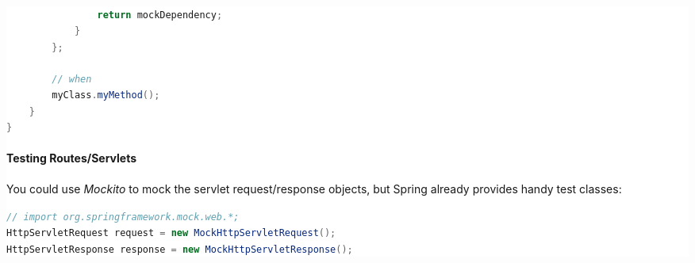    ```java
                   return mockDependency;
               }
           };
           
           // when
           myClass.myMethod();
       }
   }
   ```

#### Testing Routes/Servlets

You could use *Mockito* to mock the servlet request/response objects, but
Spring already provides handy test classes:

```java
// import org.springframework.mock.web.*;
HttpServletRequest request = new MockHttpServletRequest();
HttpServletResponse response = new MockHttpServletResponse();
```
